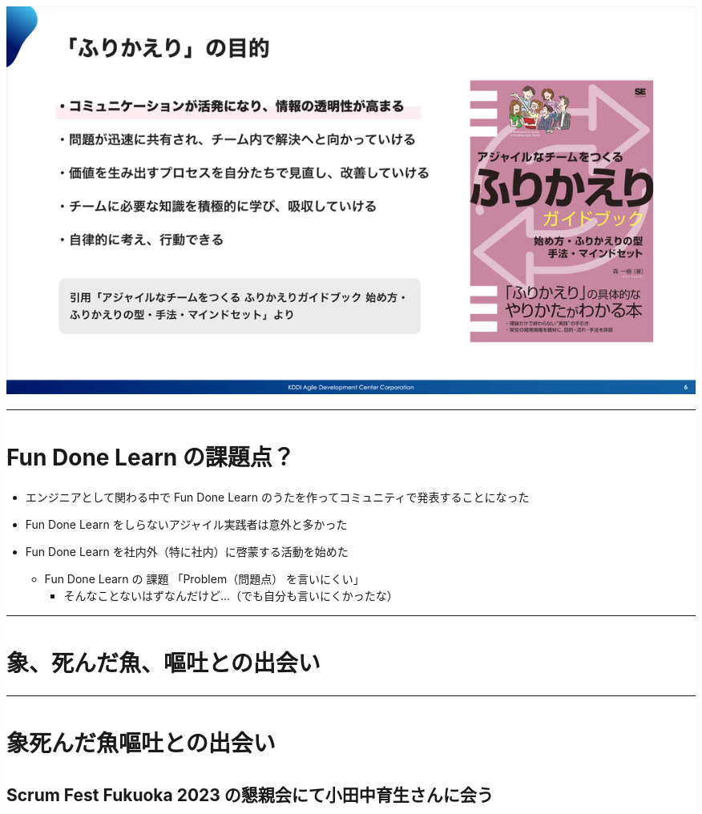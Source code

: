 ![bg cover](./img/ObjectiveOfRetrospective.png)

---

# Fun Done Learn の課題点？

- エンジニアとして関わる中で Fun Done Learn のうたを作ってコミュニティで発表することになった

- Fun Done Learn をしらないアジャイル実践者は意外と多かった
- Fun Done Learn を社内外（特に社内）に啓蒙する活動を始めた
  - Fun Done Learn の 課題 「Problem（問題点） を言いにくい」
    - そんなことないはずなんだけど…（でも自分も言いにくかったな）

---



# 象、死んだ魚、嘔吐との出会い

---

# 象死んだ魚嘔吐との出会い

## Scrum Fest Fukuoka 2023 の懇親会にて小田中育生さんに会う
